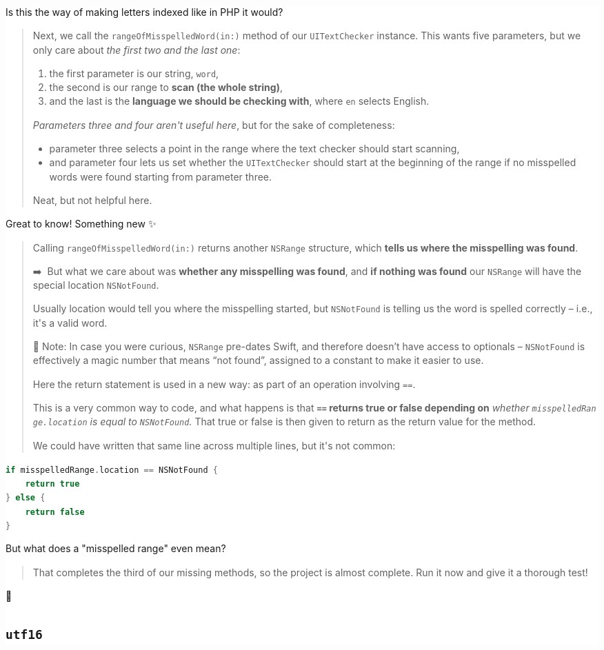Is this the way of making letters indexed like in PHP it would?

>Next, we call the `rangeOfMisspelledWord(in:)` method of our `UITextChecker` instance. This wants five parameters, but we only care about _the first two and the last one_: 
>1) the first parameter is our string, `word`, 
>2) the second is our range to **scan (the whole string)**, 
>3) and the last is the **language we should be checking with**, where `en` selects English.
>
>_Parameters three and four aren't useful here_, but for the sake of completeness: 
>* parameter three selects a point in the range where the text checker should start scanning, 
>* and parameter four lets us set whether the `UITextChecker` should start at the beginning of the range if no misspelled words were found starting from parameter three. 
>
>Neat, but not helpful here.

Great to know! Something new :sparkles:

>Calling `rangeOfMisspelledWord(in:)` returns another `NSRange` structure, which **tells us where the misspelling was found**. 
>
> :arrow_right:  But what we care about was **whether any misspelling was found**, and **if nothing was found** our `NSRange` will have the special location `NSNotFound`. 
> 
> Usually location would tell you where the misspelling started, but `NSNotFound` is telling us the word is spelled correctly – i.e., it's a valid word.
>
> :pencil: Note: In case you were curious, `NSRange` pre-dates Swift, and therefore doesn’t have access to optionals – `NSNotFound` is effectively a magic number that means “not found”, assigned to a constant to make it easier to use.
>
>Here the return statement is used in a new way: as part of an operation involving `==`. 
>
>This is a very common way to code, and what happens is that **`==` returns true or false depending on** _whether `misspelledRange.location` is equal to `NSNotFound`._ That true or false is then given to return as the return value for the method.
>
>We could have written that same line across multiple lines, but it's not common:

```swift
if misspelledRange.location == NSNotFound {
    return true
} else {
    return false
}
```

But what does a "misspelled range" even mean?

>That completes the third of our missing methods, so the project is almost complete. Run it now and give it a thorough test!

:tada:

## `utf16`
